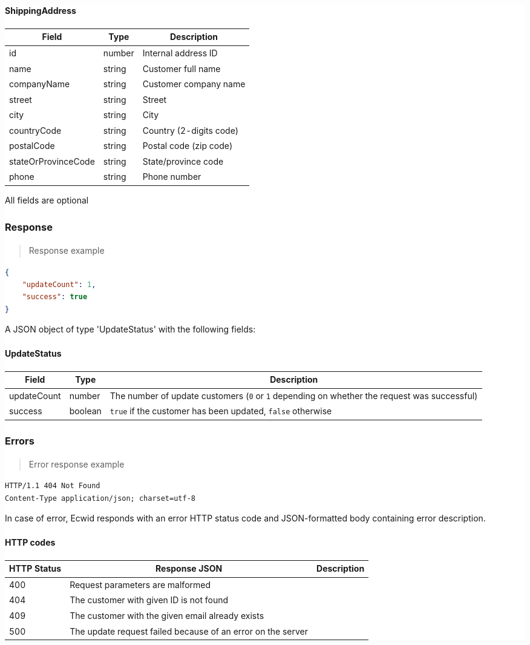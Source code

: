#### ShippingAddress
Field | Type  | Description
------| ----- | -----------
id | number | Internal address ID
name | string | Customer full name
companyName | string | Customer company name
street | string | Street
city | string | City
countryCode | string | Country (2-digits code)
postalCode | string | Postal code (zip code)
stateOrProvinceCode | string | State/province code
phone | string | Phone number

<aside class="notice">
All fields are optional
</aside>


### Response


> Response example

```json
{
    "updateCount": 1,
    "success": true
}
```

A JSON object of type 'UpdateStatus' with the following fields:

#### UpdateStatus
Field | Type |  Description
-------------- | -------------- | --------------
updateCount | number | The number of update customers (`0` or `1` depending on whether the request was successful)
success | boolean | `true` if the customer has been updated, `false` otherwise


### Errors

> Error response example

```http
HTTP/1.1 404 Not Found
Content-Type application/json; charset=utf-8
```

In case of error, Ecwid responds with an error HTTP status code and JSON-formatted body containing error description.

#### HTTP codes

**HTTP Status** | **Response JSON** | Description
-------------- | -------------- | --------------
400 | Request parameters are malformed
404 | The customer with given ID is not found
409 | The customer with the given email already exists
500 | The update request failed because of an error on the server
